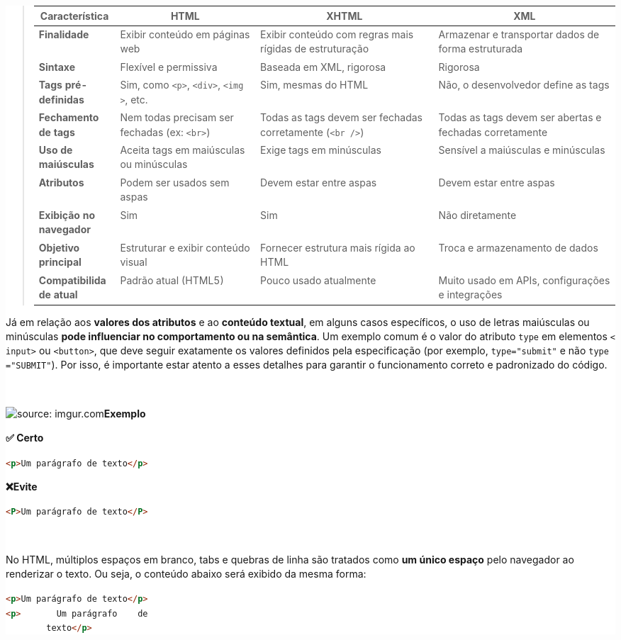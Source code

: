 >| **Característica**        | **HTML**                                     | **XHTML**                                                | **XML**                                                 |
>| ------------------------- | -------------------------------------------- | -------------------------------------------------------- | ------------------------------------------------------- |
>| **Finalidade**            | Exibir conteúdo em páginas web               | Exibir conteúdo com regras mais rígidas de estruturação  | Armazenar e transportar dados de forma estruturada      |
>| **Sintaxe**               | Flexível e permissiva                        | Baseada em XML, rigorosa                                 | Rigorosa                                                |
>| **Tags pré-definidas**    | Sim, como `<p>`, `<div>`, `<img>`, etc.      | Sim, mesmas do HTML                                      | Não, o desenvolvedor define as tags                     |
>| **Fechamento de tags**    | Nem todas precisam ser fechadas (ex: `<br>`) | Todas as tags devem ser fechadas corretamente (`<br />`) | Todas as tags devem ser abertas e fechadas corretamente |
>| **Uso de maiúsculas**     | Aceita tags em maiúsculas ou minúsculas      | Exige tags em minúsculas                                 | Sensível a maiúsculas e minúsculas                      |
>| **Atributos**             | Podem ser usados sem aspas                   | Devem estar entre aspas                                  | Devem estar entre aspas                                 |
>| **Exibição no navegador** | Sim                                          | Sim                                                      | Não diretamente                                         |
>| **Objetivo principal**    | Estruturar e exibir conteúdo visual          | Fornecer estrutura mais rígida ao HTML                   | Troca e armazenamento de dados                          |
>| **Compatibilidade atual** | Padrão atual (HTML5)                         | Pouco usado atualmente                                   | Muito usado em APIs, configurações e integrações        |

Já em relação aos **valores dos atributos** e ao **conteúdo textual**, em alguns casos específicos, o uso de letras maiúsculas ou minúsculas **pode influenciar no comportamento ou na semântica**. Um exemplo comum é o valor do atributo `type` em elementos `<input>` ou `<button>`, que deve seguir exatamente os valores definidos pela especificação (por exemplo, `type="submit"` e não `type="SUBMIT"`). Por isso, é importante estar atento a esses detalhes para garantir o funcionamento correto e padronizado do código.

<br />

<img src="https://i.imgur.com/O5NjoiA.png" title="source: imgur.com" width="5%"/>**Exemplo**

**✅ Certo**

```html
<p>Um parágrafo de texto</p>
```

**❌Evite**

```html
<P>Um parágrafo de texto</P>
```

<br />

No HTML, múltiplos espaços em branco, tabs e quebras de linha são tratados como **um único espaço** pelo navegador ao renderizar o texto. Ou seja, o conteúdo abaixo será exibido da mesma forma:

```html
<p>Um parágrafo de texto</p>
<p>       Um parágrafo    de
        texto</p>
```
